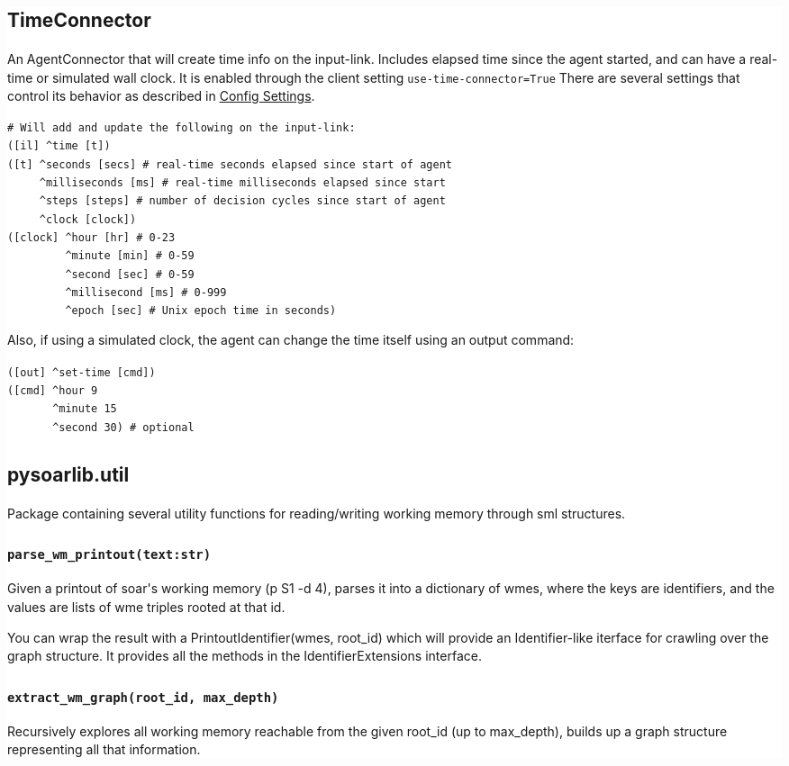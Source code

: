 <a name="timeconnector"></a>

## TimeConnector

An AgentConnector that will create time info on the input-link.
Includes elapsed time since the agent started, and can have a real-time or simulated wall clock.
It is enabled through the client setting `use-time-connector=True`
There are several settings that control its behavior as described in [Config Settings](#timesettings).

```soar
# Will add and update the following on the input-link:
([il] ^time [t])
([t] ^seconds [secs] # real-time seconds elapsed since start of agent
     ^milliseconds [ms] # real-time milliseconds elapsed since start
     ^steps [steps] # number of decision cycles since start of agent
     ^clock [clock])
([clock] ^hour [hr] # 0-23
         ^minute [min] # 0-59
         ^second [sec] # 0-59
         ^millisecond [ms] # 0-999
         ^epoch [sec] # Unix epoch time in seconds)
```

Also, if using a simulated clock, the agent can change the time itself using an output command:

```soar
([out] ^set-time [cmd])
([cmd] ^hour 9
       ^minute 15
       ^second 30) # optional
```

<a name="util"></a>

## pysoarlib.util

Package containing several utility functions for reading/writing working memory through sml structures.

### `parse_wm_printout(text:str)`

Given a printout of soar's working memory (p S1 -d 4), parses it into a dictionary of wmes,
where the keys are identifiers, and the values are lists of wme triples rooted at that id.

You can wrap the result with a PrintoutIdentifier(wmes, root_id) which will provide an Identifier-like
iterface for crawling over the graph structure. It provides all the methods in the IdentifierExtensions interface.

### `extract_wm_graph(root_id, max_depth)`

Recursively explores all working memory reachable from the given root_id (up to max_depth),
builds up a graph structure representing all that information.
